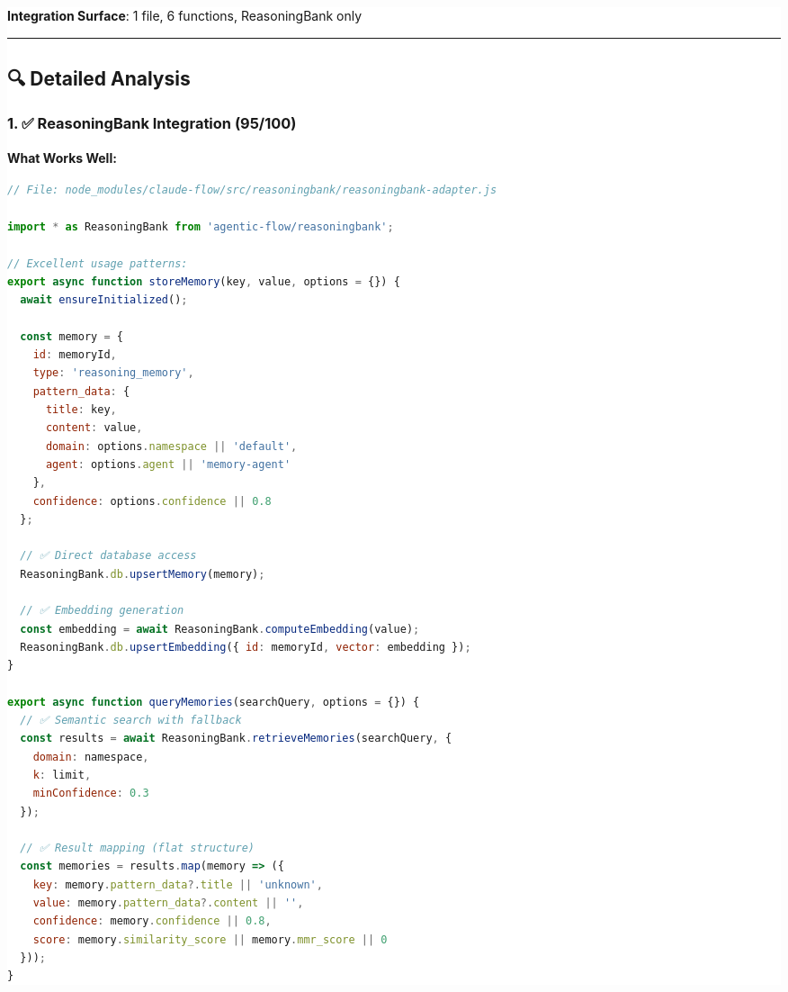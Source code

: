 **Integration Surface**: 1 file, 6 functions, ReasoningBank only

---

## 🔍 Detailed Analysis

### 1. ✅ ReasoningBank Integration (95/100)

**What Works Well:**

```javascript
// File: node_modules/claude-flow/src/reasoningbank/reasoningbank-adapter.js

import * as ReasoningBank from 'agentic-flow/reasoningbank';

// Excellent usage patterns:
export async function storeMemory(key, value, options = {}) {
  await ensureInitialized();

  const memory = {
    id: memoryId,
    type: 'reasoning_memory',
    pattern_data: {
      title: key,
      content: value,
      domain: options.namespace || 'default',
      agent: options.agent || 'memory-agent'
    },
    confidence: options.confidence || 0.8
  };

  // ✅ Direct database access
  ReasoningBank.db.upsertMemory(memory);

  // ✅ Embedding generation
  const embedding = await ReasoningBank.computeEmbedding(value);
  ReasoningBank.db.upsertEmbedding({ id: memoryId, vector: embedding });
}

export async function queryMemories(searchQuery, options = {}) {
  // ✅ Semantic search with fallback
  const results = await ReasoningBank.retrieveMemories(searchQuery, {
    domain: namespace,
    k: limit,
    minConfidence: 0.3
  });

  // ✅ Result mapping (flat structure)
  const memories = results.map(memory => ({
    key: memory.pattern_data?.title || 'unknown',
    value: memory.pattern_data?.content || '',
    confidence: memory.confidence || 0.8,
    score: memory.similarity_score || memory.mmr_score || 0
  }));
}
```
